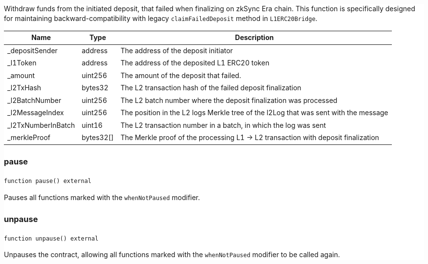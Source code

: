 Withdraw funds from the initiated deposit, that failed when finalizing on zkSync Era chain.
This function is specifically designed for maintaining backward-compatibility with legacy `claimFailedDeposit`
method in `L1ERC20Bridge`.

| Name | Type | Description |
| ---- | ---- | ----------- |
| _depositSender | address | The address of the deposit initiator |
| _l1Token | address | The address of the deposited L1 ERC20 token |
| _amount | uint256 | The amount of the deposit that failed. |
| _l2TxHash | bytes32 | The L2 transaction hash of the failed deposit finalization |
| _l2BatchNumber | uint256 | The L2 batch number where the deposit finalization was processed |
| _l2MessageIndex | uint256 | The position in the L2 logs Merkle tree of the l2Log that was sent with the message |
| _l2TxNumberInBatch | uint16 | The L2 transaction number in a batch, in which the log was sent |
| _merkleProof | bytes32[] | The Merkle proof of the processing L1 -> L2 transaction with deposit finalization |

### pause

```solidity
function pause() external
```

Pauses all functions marked with the `whenNotPaused` modifier.

### unpause

```solidity
function unpause() external
```

Unpauses the contract, allowing all functions marked with the `whenNotPaused` modifier to be called again.

